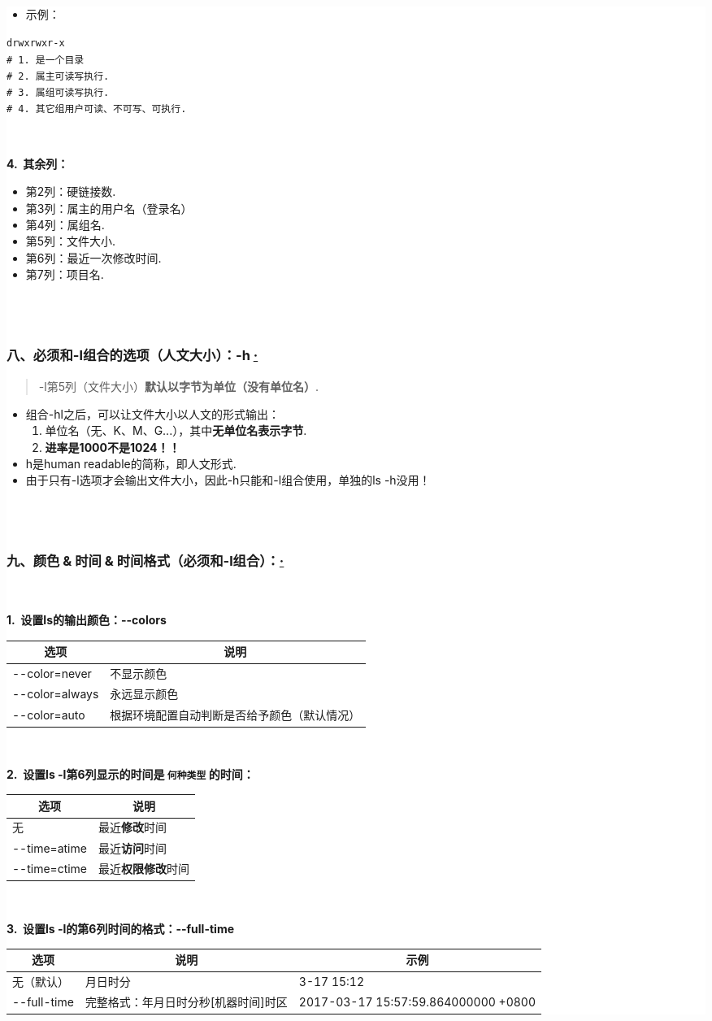 - 示例：

```shell
drwxrwxr-x
# 1. 是一个目录
# 2. 属主可读写执行.
# 3. 属组可读写执行.
# 4. 其它组用户可读、不可写、可执行.
```

<br>

**4.&nbsp; 其余列：**

- 第2列：硬链接数.
- 第3列：属主的用户名（登录名）
- 第4列：属组名.
- 第5列：文件大小.
- 第6列：最近一次修改时间.
- 第7列：项目名.

<br><br>

### 八、必须和-l组合的选项（人文大小）：-h  [·](#目录)
> -l第5列（文件大小）**默认以字节为单位（没有单位名）**.

- 组合-hl之后，可以让文件大小以人文的形式输出：
   1. 单位名（无、K、M、G...），其中**无单位名表示字节**.
   2. **进率是1000不是1024！！**
- h是human readable的简称，即人文形式.
- 由于只有-l选项才会输出文件大小，因此-h只能和-l组合使用，单独的ls -h没用！

<br><br>

### 九、颜色 & 时间 & 时间格式（必须和-l组合）：[·](#目录)

<br>

**1.&nbsp; 设置ls的输出颜色：--colors**

| 选项 | 说明 |
| --- | --- |
| --color=never | 不显示颜色 |
| --color=always | 永远显示颜色 |
| --color=auto | 根据环境配置自动判断是否给予颜色（默认情况）|

<br>

**2.&nbsp; 设置ls -l第6列显示的时间是 `何种类型` 的时间：**

| 选项 | 说明 |
| --- | --- |
| 无 | 最近**修改**时间 |
| --time=atime | 最近**访问**时间 |
| --time=ctime | 最近**权限修改**时间 |

<br>

**3.&nbsp; 设置ls -l的第6列时间的格式：--full-time**

| 选项 | 说明 | 示例 |
| --- | --- | --- |
| 无（默认）| 月日时分 | 3-17 15:12 |
| --full-time | 完整格式：年月日时分秒[机器时间]时区 | 2017-03-17 15:57:59.864000000 +0800 |
